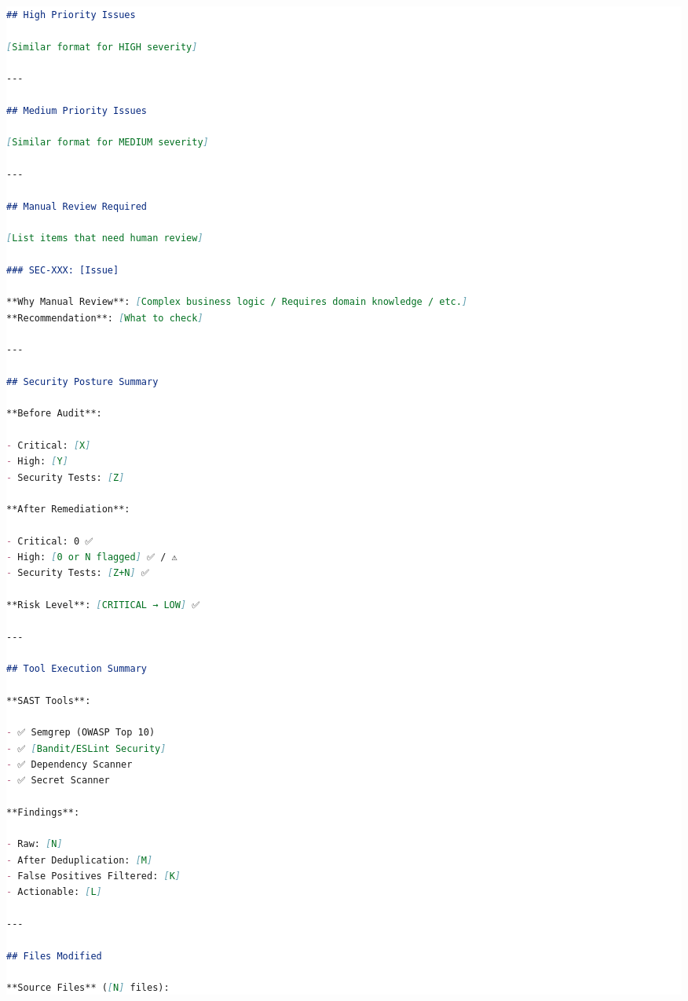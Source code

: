 ```markdown
## High Priority Issues

[Similar format for HIGH severity]

---

## Medium Priority Issues

[Similar format for MEDIUM severity]

---

## Manual Review Required

[List items that need human review]

### SEC-XXX: [Issue]

**Why Manual Review**: [Complex business logic / Requires domain knowledge / etc.]
**Recommendation**: [What to check]

---

## Security Posture Summary

**Before Audit**:

- Critical: [X]
- High: [Y]
- Security Tests: [Z]

**After Remediation**:

- Critical: 0 ✅
- High: [0 or N flagged] ✅ / ⚠️
- Security Tests: [Z+N] ✅

**Risk Level**: [CRITICAL → LOW] ✅

---

## Tool Execution Summary

**SAST Tools**:

- ✅ Semgrep (OWASP Top 10)
- ✅ [Bandit/ESLint Security]
- ✅ Dependency Scanner
- ✅ Secret Scanner

**Findings**:

- Raw: [N]
- After Deduplication: [M]
- False Positives Filtered: [K]
- Actionable: [L]

---

## Files Modified

**Source Files** ([N] files):

```